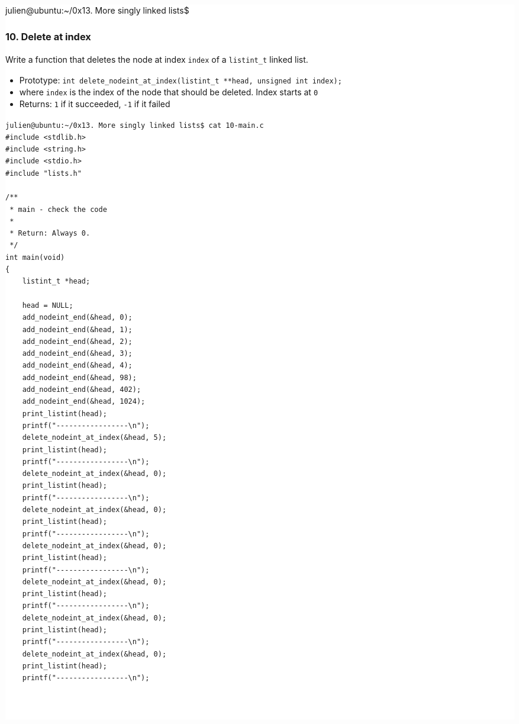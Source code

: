 julien@ubuntu:~/0x13. More singly linked lists$ 
</code></pre>

  </div>

<h3 class="panel-title">
      10. Delete at index
    </h3>

<div class="panel-body">
    <p>Write a function that deletes the node at index <code>index</code> of a <code>listint_t</code> linked list.</p>

<ul>
<li>Prototype: <code>int delete_nodeint_at_index(listint_t **head, unsigned int index);</code></li>
<li>where <code>index</code> is the index of the node that should be deleted. Index starts at <code>0</code></li>
<li>Returns: <code>1</code> if it succeeded, <code>-1</code> if it failed</li>
</ul>

<pre><code>julien@ubuntu:~/0x13. More singly linked lists$ cat 10-main.c 
#include &lt;stdlib.h&gt;
#include &lt;string.h&gt;
#include &lt;stdio.h&gt;
#include "lists.h"

/**
 * main - check the code
 *
 * Return: Always 0.
 */
int main(void)
{
    listint_t *head;

    head = NULL;
    add_nodeint_end(&amp;head, 0);
    add_nodeint_end(&amp;head, 1);
    add_nodeint_end(&amp;head, 2);
    add_nodeint_end(&amp;head, 3);
    add_nodeint_end(&amp;head, 4);
    add_nodeint_end(&amp;head, 98);
    add_nodeint_end(&amp;head, 402);
    add_nodeint_end(&amp;head, 1024);
    print_listint(head);
    printf("-----------------\n");
    delete_nodeint_at_index(&amp;head, 5);
    print_listint(head);
    printf("-----------------\n");
    delete_nodeint_at_index(&amp;head, 0);
    print_listint(head);
    printf("-----------------\n");
    delete_nodeint_at_index(&amp;head, 0);
    print_listint(head);
    printf("-----------------\n");
    delete_nodeint_at_index(&amp;head, 0);
    print_listint(head);
    printf("-----------------\n");
    delete_nodeint_at_index(&amp;head, 0);
    print_listint(head);
    printf("-----------------\n");
    delete_nodeint_at_index(&amp;head, 0);
    print_listint(head);
    printf("-----------------\n");
    delete_nodeint_at_index(&amp;head, 0);
    print_listint(head);
    printf("-----------------\n");